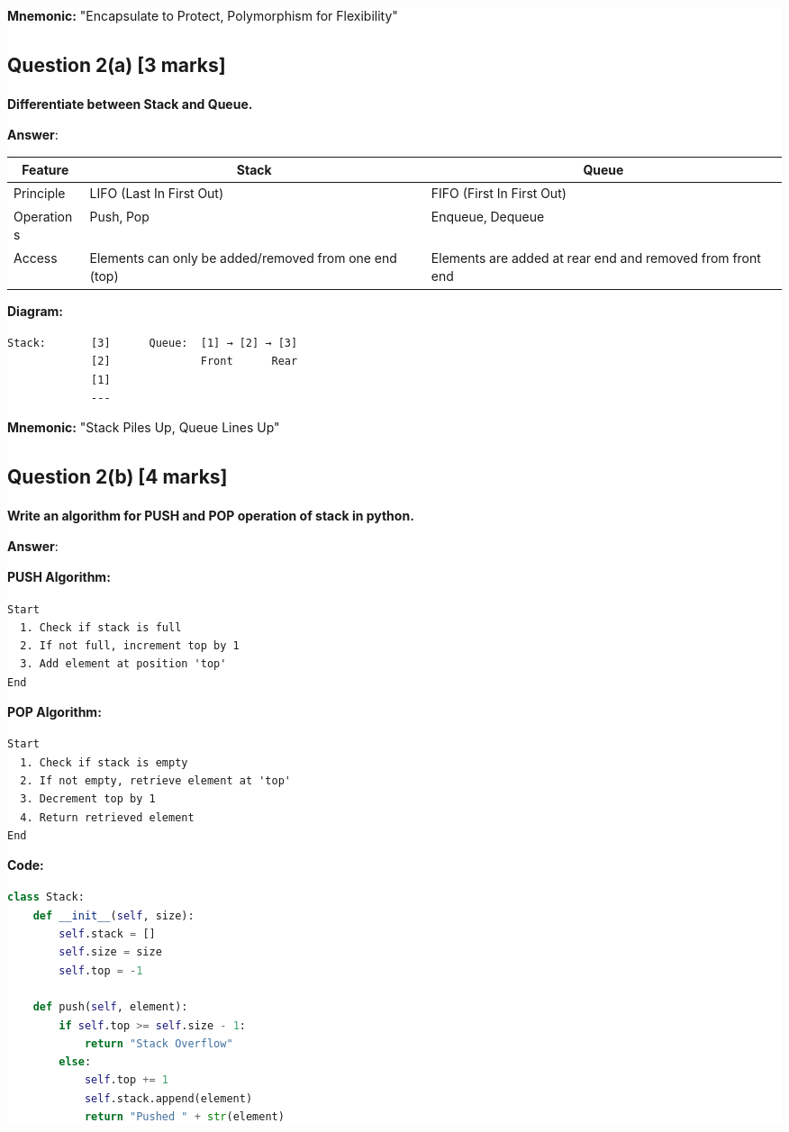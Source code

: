 **Mnemonic:** "Encapsulate to Protect, Polymorphism for Flexibility"

## Question 2(a) [3 marks]

**Differentiate between Stack and Queue.**

**Answer**:

| Feature | Stack | Queue |
|---------|-------|-------|
| Principle | LIFO (Last In First Out) | FIFO (First In First Out) |
| Operations | Push, Pop | Enqueue, Dequeue |
| Access | Elements can only be added/removed from one end (top) | Elements are added at rear end and removed from front end |

**Diagram:**

```goat
Stack:       [3]      Queue:  [1] → [2] → [3]
             [2]              Front      Rear
             [1]      
             ---
```

**Mnemonic:** "Stack Piles Up, Queue Lines Up"

## Question 2(b) [4 marks]

**Write an algorithm for PUSH and POP operation of stack in python.**

**Answer**:

**PUSH Algorithm:**

```goat
Start
  1. Check if stack is full
  2. If not full, increment top by 1
  3. Add element at position 'top'
End
```

**POP Algorithm:**

```goat
Start
  1. Check if stack is empty
  2. If not empty, retrieve element at 'top'
  3. Decrement top by 1
  4. Return retrieved element
End
```

**Code:**

```python
class Stack:
    def __init__(self, size):
        self.stack = []
        self.size = size
        self.top = -1
    
    def push(self, element):
        if self.top >= self.size - 1:
            return "Stack Overflow"
        else:
            self.top += 1
            self.stack.append(element)
            return "Pushed " + str(element)
```